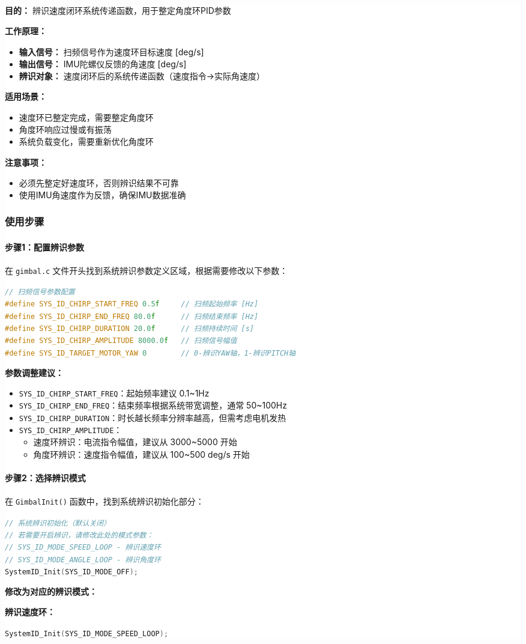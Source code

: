 **目的：** 辨识速度闭环系统传递函数，用于整定角度环PID参数

**工作原理：**
- **输入信号：** 扫频信号作为速度环目标速度 [deg/s]
- **输出信号：** IMU陀螺仪反馈的角速度 [deg/s]
- **辨识对象：** 速度闭环后的系统传递函数（速度指令→实际角速度）

**适用场景：**
- 速度环已整定完成，需要整定角度环
- 角度环响应过慢或有振荡
- 系统负载变化，需要重新优化角度环

**注意事项：**
- 必须先整定好速度环，否则辨识结果不可靠
- 使用IMU角速度作为反馈，确保IMU数据准确

### 使用步骤

#### 步骤1：配置辨识参数

在 `gimbal.c` 文件开头找到系统辨识参数定义区域，根据需要修改以下参数：

```c
// 扫频信号参数配置
#define SYS_ID_CHIRP_START_FREQ 0.5f     // 扫频起始频率 [Hz]
#define SYS_ID_CHIRP_END_FREQ 80.0f      // 扫频结束频率 [Hz]
#define SYS_ID_CHIRP_DURATION 20.0f      // 扫频持续时间 [s]
#define SYS_ID_CHIRP_AMPLITUDE 8000.0f   // 扫频信号幅值
#define SYS_ID_TARGET_MOTOR_YAW 0        // 0-辨识YAW轴，1-辨识PITCH轴
```

**参数调整建议：**
- `SYS_ID_CHIRP_START_FREQ`：起始频率建议 0.1~1Hz
- `SYS_ID_CHIRP_END_FREQ`：结束频率根据系统带宽调整，通常 50~100Hz
- `SYS_ID_CHIRP_DURATION`：时长越长频率分辨率越高，但需考虑电机发热
- `SYS_ID_CHIRP_AMPLITUDE`：
  - 速度环辨识：电流指令幅值，建议从 3000~5000 开始
  - 角度环辨识：速度指令幅值，建议从 100~500 deg/s 开始

#### 步骤2：选择辨识模式

在 `GimbalInit()` 函数中，找到系统辨识初始化部分：

```c
// 系统辨识初始化（默认关闭）
// 若需要开启辨识，请修改此处的模式参数：
// SYS_ID_MODE_SPEED_LOOP - 辨识速度环
// SYS_ID_MODE_ANGLE_LOOP - 辨识角度环
SystemID_Init(SYS_ID_MODE_OFF);
```

**修改为对应的辨识模式：**

**辨识速度环：**
```c
SystemID_Init(SYS_ID_MODE_SPEED_LOOP);
```
